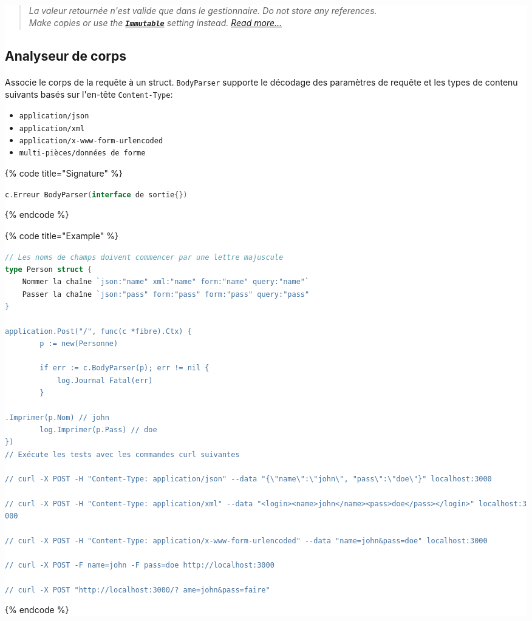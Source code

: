 > _La valeur retournée n'est valide que dans le gestionnaire. Do not store any references.  
> Make copies or use the_ [_**`Immutable`**_](app.md#settings) _setting instead._ [_Read more..._](./#zero-allocation)

## Analyseur de corps

Associe le corps de la requête à un struct. `BodyParser` supporte le décodage des paramètres de requête et les types de contenu suivants basés sur l'en-tête `Content-Type`:

* `application/json`
* `application/xml`
* `application/x-www-form-urlencoded`
* `multi-pièces/données de forme`

{% code title="Signature" %}
```go
c.Erreur BodyParser(interface de sortie{})
```
{% endcode %}

{% code title="Example" %}
```go
// Les noms de champs doivent commencer par une lettre majuscule
type Person struct {
    Nommer la chaîne `json:"name" xml:"name" form:"name" query:"name"`
    Passer la chaîne `json:"pass" form:"pass" form:"pass" query:"pass"
}

application.Post("/", func(c *fibre).Ctx) {
        p := new(Personne)

        if err := c.BodyParser(p); err != nil {
            log.Journal Fatal(err)
        }

.Imprimer(p.Nom) // john
        log.Imprimer(p.Pass) // doe
})
// Exécute les tests avec les commandes curl suivantes

// curl -X POST -H "Content-Type: application/json" --data "{\"name\":\"john\", "pass\":\"doe\"}" localhost:3000

// curl -X POST -H "Content-Type: application/xml" --data "<login><name>john</name><pass>doe</pass></login>" localhost:3000

// curl -X POST -H "Content-Type: application/x-www-form-urlencoded" --data "name=john&pass=doe" localhost:3000

// curl -X POST -F name=john -F pass=doe http://localhost:3000

// curl -X POST "http://localhost:3000/? ame=john&pass=faire"
```
{% endcode %}
